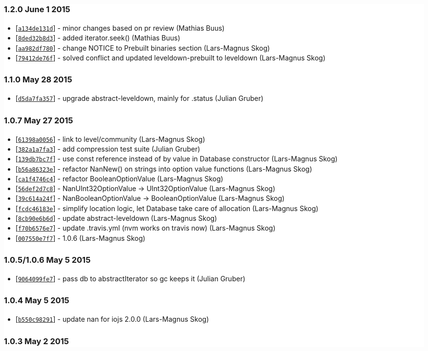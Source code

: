 ### 1.2.0 June 1 2015

* [[`a134de131d`](https://github.com/level/leveldown/commit/a134de131d)] - minor changes based on pr review (Mathias Buus)
* [[`8ded32b8d3`](https://github.com/level/leveldown/commit/8ded32b8d3)] - added iterator.seek() (Mathias Buus)
* [[`aa982df780`](https://github.com/level/leveldown/commit/aa982df780)] - change NOTICE to Prebuilt binaries section (Lars-Magnus Skog)
* [[`79412de76f`](https://github.com/level/leveldown/commit/79412de76f)] - solved conflict and updated leveldown-prebuilt to leveldown (Lars-Magnus Skog)

### 1.1.0 May 28 2015

* [[`d5da7fa357`](https://github.com/level/leveldown/commit/d5da7fa357)] - upgrade abstract-leveldown, mainly for .status (Julian Gruber)

### 1.0.7 May 27 2015

 * [[`61398a0056`](https://github.com/level/leveldown/commit/61398a0056)] - link to level/community (Lars-Magnus Skog)
 * [[`382a1a7fa3`](https://github.com/level/leveldown/commit/382a1a7fa3)] - add compression test suite (Julian Gruber)
 * [[`139db7bc7f`](https://github.com/level/leveldown/commit/139db7bc7f)] - use const reference instead of by value in Database constructor (Lars-Magnus Skog)
 * [[`b56a86323e`](https://github.com/level/leveldown/commit/b56a86323e)] - refactor NanNew() on strings into option value functions (Lars-Magnus Skog)
 * [[`ca1f4746c4`](https://github.com/level/leveldown/commit/ca1f4746c4)] - refactor BooleanOptionValue (Lars-Magnus Skog)
 * [[`56def2d7c8`](https://github.com/level/leveldown/commit/56def2d7c8)] - NanUInt32OptionValue -> UInt32OptionValue (Lars-Magnus Skog)
 * [[`39c614a24f`](https://github.com/level/leveldown/commit/39c614a24f)] - NanBooleanOptionValue -> BooleanOptionValue (Lars-Magnus Skog)
 * [[`fcdc46183e`](https://github.com/level/leveldown/commit/fcdc46183e)] - simplify location logic, let Database take care of allocation (Lars-Magnus Skog)
 * [[`8cb90e6b6d`](https://github.com/level/leveldown/commit/8cb90e6b6d)] - update abstract-leveldown (Lars-Magnus Skog)
 * [[`f70b6576e7`](https://github.com/level/leveldown/commit/f70b6576e7)] - update .travis.yml (nvm works on travis now) (Lars-Magnus Skog)
 * [[`007550e7f7`](https://github.com/level/leveldown/commit/007550e7f7)] - 1.0.6 (Lars-Magnus Skog)

### 1.0.5/1.0.6 May 5 2015

* [[`9064099fe7`](https://github.com/level/leveldown/commit/9064099fe7)] - pass db to abstractIterator so gc keeps it (Julian Gruber)

### 1.0.4 May 5 2015

 * [[`b550c98291`](https://github.com/level/leveldown/commit/b550c98291)] - update nan for iojs 2.0.0 (Lars-Magnus Skog)

### 1.0.3 May 2 2015
